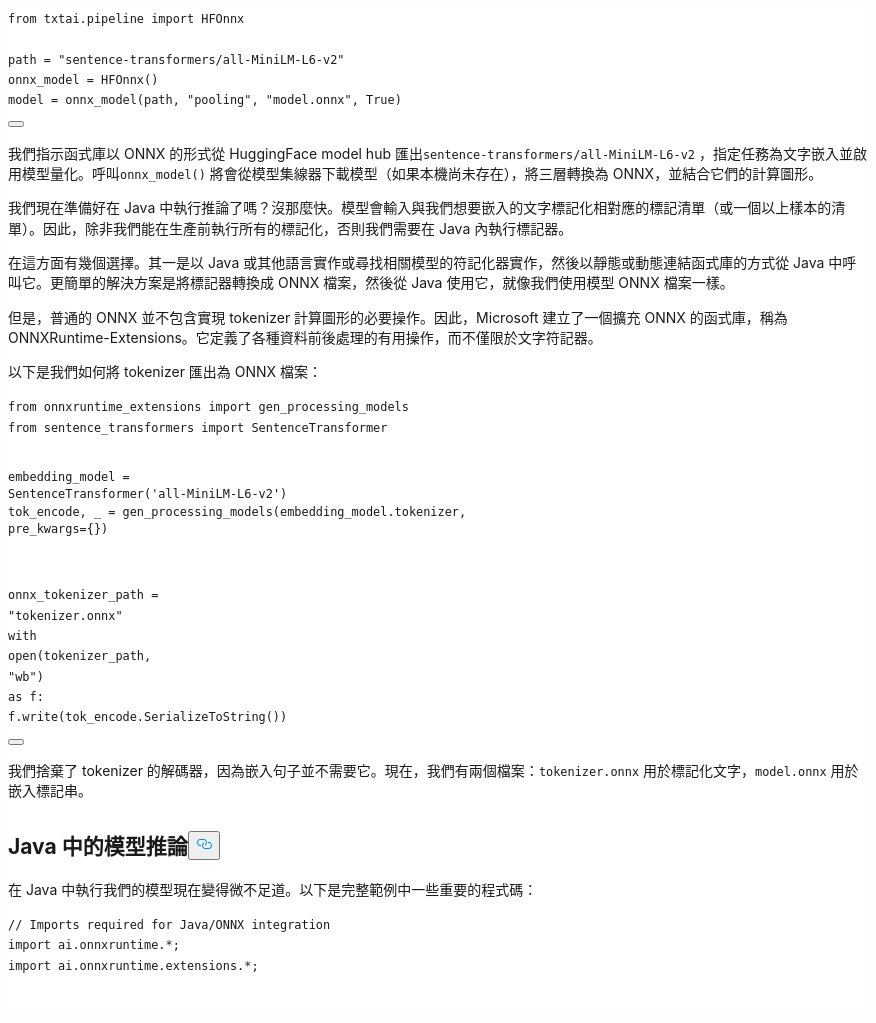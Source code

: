 <pre><code translate="no"><span class="hljs-keyword">from</span> txtai.pipeline <span class="hljs-keyword">import</span> HFOnnx

path = <span class="hljs-string">&quot;sentence-transformers/all-MiniLM-L6-v2&quot;</span>
onnx_model = HFOnnx()
model = onnx_model(path, <span class="hljs-string">&quot;pooling&quot;</span>, <span class="hljs-string">&quot;model.onnx&quot;</span>, <span class="hljs-literal">True</span>)
<button class="copy-code-btn"></button></code></pre>
<p>我們指示函式庫以 ONNX 的形式從 HuggingFace model hub 匯出<code translate="no">sentence-transformers/all-MiniLM-L6-v2</code> ，指定任務為文字嵌入並啟用模型量化。呼叫<code translate="no">onnx_model()</code> 將會從模型集線器下載模型（如果本機尚未存在），將三層轉換為 ONNX，並結合它們的計算圖形。</p>
<p>我們現在準備好在 Java 中執行推論了嗎？沒那麼快。模型會輸入與我們想要嵌入的文字標記化相對應的標記清單（或一個以上樣本的清單）。因此，除非我們能在生產前執行所有的標記化，否則我們需要在 Java 內執行標記器。</p>
<p>在這方面有幾個選擇。其一是以 Java 或其他語言實作或尋找相關模型的符記化器實作，然後以靜態或動態連結函式庫的方式從 Java 中呼叫它。更簡單的解決方案是將標記器轉換成 ONNX 檔案，然後從 Java 使用它，就像我們使用模型 ONNX 檔案一樣。</p>
<p>但是，普通的 ONNX 並不包含實現 tokenizer 計算圖形的必要操作。因此，Microsoft 建立了一個擴充 ONNX 的函式庫，稱為 ONNXRuntime-Extensions。它定義了各種資料前後處理的有用操作，而不僅限於文字符記器。</p>
<p>以下是我們如何將 tokenizer 匯出為 ONNX 檔案：</p>
<pre><code translate="no"><span class="hljs-keyword">from</span> onnxruntime_extensions <span class="hljs-keyword">import</span> gen_processing_models
<span class="hljs-keyword">from</span> sentence_transformers <span class="hljs-keyword">import</span> SentenceTransformer

embedding_model = SentenceTransformer(<span class="hljs-string">&#x27;all-MiniLM-L6-v2&#x27;</span>)
tok_encode, _ = gen_processing_models(embedding_model.tokenizer, pre_kwargs={})

onnx_tokenizer_path = <span class="hljs-string">&quot;tokenizer.onnx&quot;</span>
<span class="hljs-keyword">with</span> <span class="hljs-built_in">open</span>(tokenizer_path, <span class="hljs-string">&quot;wb&quot;</span>) <span class="hljs-keyword">as</span> f:
  f.write(tok_encode.SerializeToString())
<button class="copy-code-btn"></button></code></pre>
<p>我們捨棄了 tokenizer 的解碼器，因為嵌入句子並不需要它。現在，我們有兩個檔案：<code translate="no">tokenizer.onnx</code> 用於標記化文字，<code translate="no">model.onnx</code> 用於嵌入標記串。</p>
<h2 id="Model-Inference-in-Java" class="common-anchor-header">Java 中的模型推論<button data-href="#Model-Inference-in-Java" class="anchor-icon" translate="no">
      <svg translate="no"
        aria-hidden="true"
        focusable="false"
        height="20"
        version="1.1"
        viewBox="0 0 16 16"
        width="16"
      >
        <path
          fill="#0092E4"
          fill-rule="evenodd"
          d="M4 9h1v1H4c-1.5 0-3-1.69-3-3.5S2.55 3 4 3h4c1.45 0 3 1.69 3 3.5 0 1.41-.91 2.72-2 3.25V8.59c.58-.45 1-1.27 1-2.09C10 5.22 8.98 4 8 4H4c-.98 0-2 1.22-2 2.5S3 9 4 9zm9-3h-1v1h1c1 0 2 1.22 2 2.5S13.98 12 13 12H9c-.98 0-2-1.22-2-2.5 0-.83.42-1.64 1-2.09V6.25c-1.09.53-2 1.84-2 3.25C6 11.31 7.55 13 9 13h4c1.45 0 3-1.69 3-3.5S14.5 6 13 6z"
        ></path>
      </svg>
    </button></h2><p>在 Java 中執行我們的模型現在變得微不足道。以下是完整範例中一些重要的程式碼：</p>
<pre><code translate="no" class="language-java"><span class="hljs-comment">// Imports required for Java/ONNX integration</span>
<span class="hljs-keyword">import</span> ai.onnxruntime.*;
<span class="hljs-keyword">import</span> ai.onnxruntime.extensions.*;
